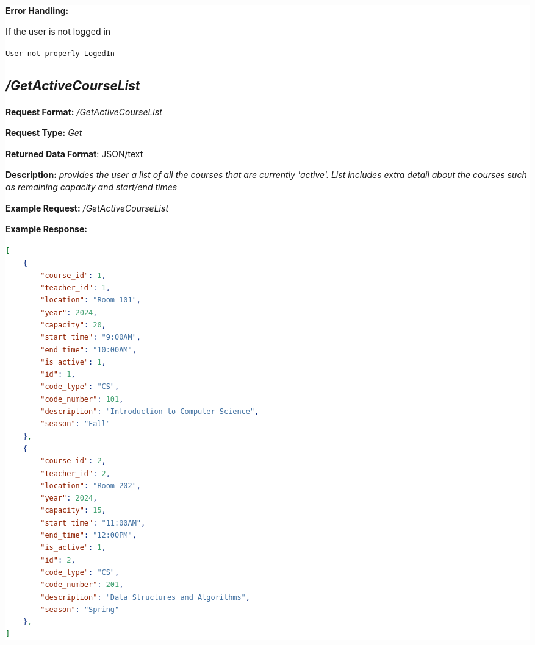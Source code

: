 **Error Handling:**

If the user is not logged in
```
User not properly LogedIn
```

## */GetActiveCourseList*
**Request Format:** */GetActiveCourseList*

**Request Type:** *Get*

**Returned Data Format**: JSON/text

**Description:** *provides the user a list of all the courses that are currently 'active'. List includes extra detail about the courses such as remaining capacity and start/end times*

**Example Request:** */GetActiveCourseList*

**Example Response:**

```json
[
	{
		"course_id": 1,
		"teacher_id": 1,
		"location": "Room 101",
		"year": 2024,
		"capacity": 20,
		"start_time": "9:00AM",
		"end_time": "10:00AM",
		"is_active": 1,
		"id": 1,
		"code_type": "CS",
		"code_number": 101,
		"description": "Introduction to Computer Science",
		"season": "Fall"
	},
	{
		"course_id": 2,
		"teacher_id": 2,
		"location": "Room 202",
		"year": 2024,
		"capacity": 15,
		"start_time": "11:00AM",
		"end_time": "12:00PM",
		"is_active": 1,
		"id": 2,
		"code_type": "CS",
		"code_number": 201,
		"description": "Data Structures and Algorithms",
		"season": "Spring"
	},
]
```
